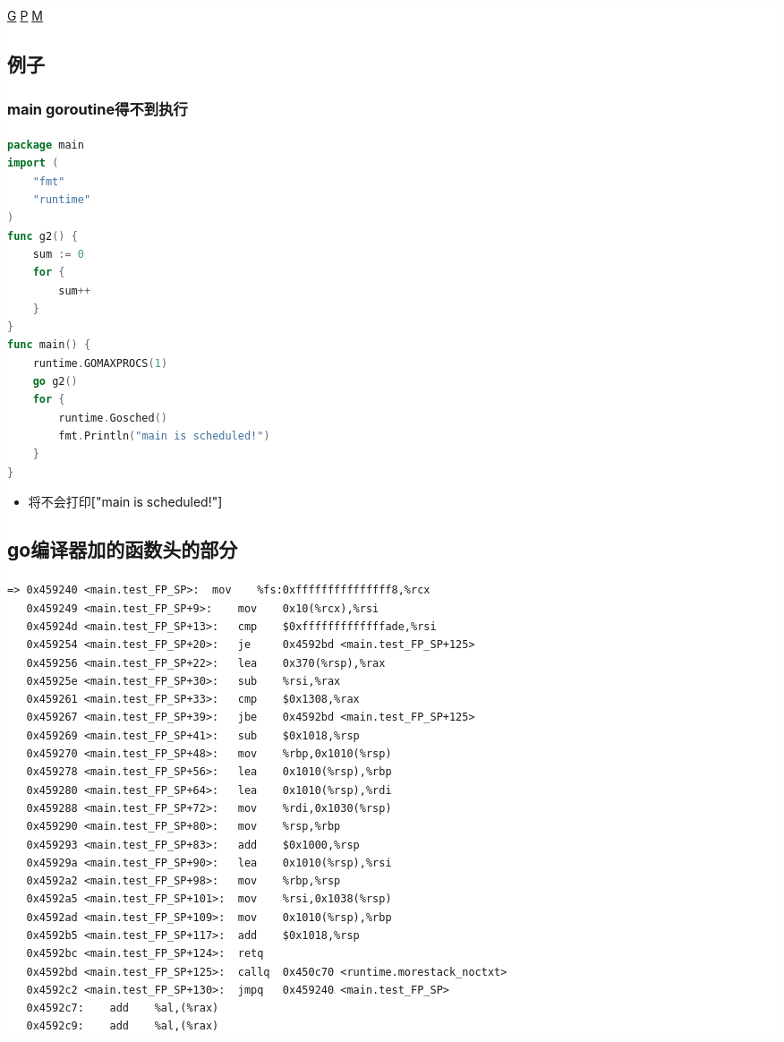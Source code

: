 


[G](https://github.com/golang/go/blob/release-branch.go1.13/src/runtime/runtime2.go#L387)
[P](https://github.com/golang/go/blob/release-branch.go1.13/src/runtime/runtime2.go#L523)
[M](https://github.com/golang/go/blob/release-branch.go1.13/src/runtime/runtime2.go#L452)



## 例子

### main goroutine得不到执行

```go
package main
import (
    "fmt"
    "runtime"
)
func g2() {
    sum := 0
    for {
        sum++
    }
}
func main() {
    runtime.GOMAXPROCS(1)
    go g2()
    for {
        runtime.Gosched()
        fmt.Println("main is scheduled!")
    }
}
```

- 将不会打印["main is scheduled!"]



## go编译器加的函数头的部分

```
=> 0x459240 <main.test_FP_SP>:	mov    %fs:0xfffffffffffffff8,%rcx
   0x459249 <main.test_FP_SP+9>:	mov    0x10(%rcx),%rsi
   0x45924d <main.test_FP_SP+13>:	cmp    $0xfffffffffffffade,%rsi
   0x459254 <main.test_FP_SP+20>:	je     0x4592bd <main.test_FP_SP+125>
   0x459256 <main.test_FP_SP+22>:	lea    0x370(%rsp),%rax
   0x45925e <main.test_FP_SP+30>:	sub    %rsi,%rax
   0x459261 <main.test_FP_SP+33>:	cmp    $0x1308,%rax
   0x459267 <main.test_FP_SP+39>:	jbe    0x4592bd <main.test_FP_SP+125>
   0x459269 <main.test_FP_SP+41>:	sub    $0x1018,%rsp
   0x459270 <main.test_FP_SP+48>:	mov    %rbp,0x1010(%rsp)
   0x459278 <main.test_FP_SP+56>:	lea    0x1010(%rsp),%rbp
   0x459280 <main.test_FP_SP+64>:	lea    0x1010(%rsp),%rdi
   0x459288 <main.test_FP_SP+72>:	mov    %rdi,0x1030(%rsp)
   0x459290 <main.test_FP_SP+80>:	mov    %rsp,%rbp
   0x459293 <main.test_FP_SP+83>:	add    $0x1000,%rsp
   0x45929a <main.test_FP_SP+90>:	lea    0x1010(%rsp),%rsi
   0x4592a2 <main.test_FP_SP+98>:	mov    %rbp,%rsp
   0x4592a5 <main.test_FP_SP+101>:	mov    %rsi,0x1038(%rsp)
   0x4592ad <main.test_FP_SP+109>:	mov    0x1010(%rsp),%rbp
   0x4592b5 <main.test_FP_SP+117>:	add    $0x1018,%rsp
   0x4592bc <main.test_FP_SP+124>:	retq
   0x4592bd <main.test_FP_SP+125>:	callq  0x450c70 <runtime.morestack_noctxt>
   0x4592c2 <main.test_FP_SP+130>:	jmpq   0x459240 <main.test_FP_SP>
   0x4592c7:	add    %al,(%rax)
   0x4592c9:	add    %al,(%rax)
```